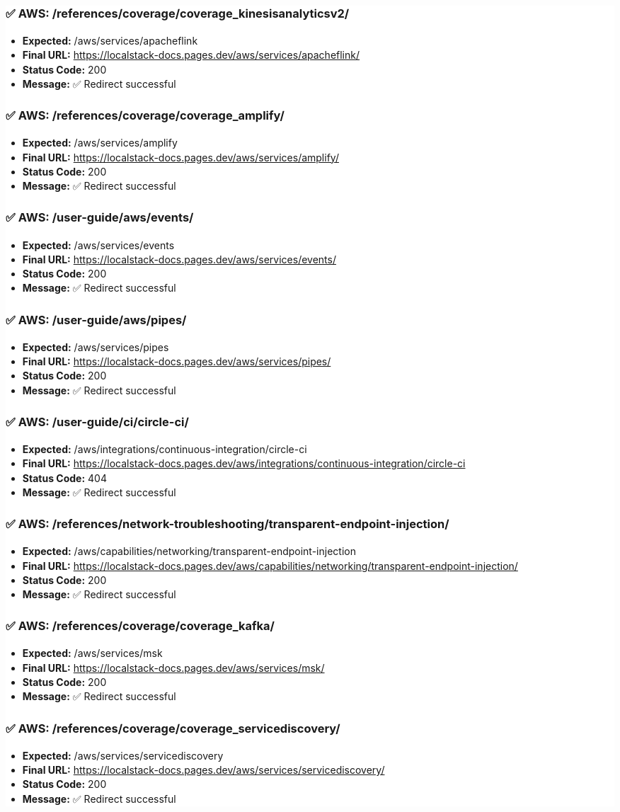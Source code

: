 ### ✅ AWS: /references/coverage/coverage_kinesisanalyticsv2/
- **Expected:** /aws/services/apacheflink
- **Final URL:** https://localstack-docs.pages.dev/aws/services/apacheflink/
- **Status Code:** 200
- **Message:** ✅ Redirect successful

### ✅ AWS: /references/coverage/coverage_amplify/
- **Expected:** /aws/services/amplify
- **Final URL:** https://localstack-docs.pages.dev/aws/services/amplify/
- **Status Code:** 200
- **Message:** ✅ Redirect successful

### ✅ AWS: /user-guide/aws/events/
- **Expected:** /aws/services/events
- **Final URL:** https://localstack-docs.pages.dev/aws/services/events/
- **Status Code:** 200
- **Message:** ✅ Redirect successful

### ✅ AWS: /user-guide/aws/pipes/
- **Expected:** /aws/services/pipes
- **Final URL:** https://localstack-docs.pages.dev/aws/services/pipes/
- **Status Code:** 200
- **Message:** ✅ Redirect successful

### ✅ AWS: /user-guide/ci/circle-ci/
- **Expected:** /aws/integrations/continuous-integration/circle-ci
- **Final URL:** https://localstack-docs.pages.dev/aws/integrations/continuous-integration/circle-ci
- **Status Code:** 404
- **Message:** ✅ Redirect successful

### ✅ AWS: /references/network-troubleshooting/transparent-endpoint-injection/
- **Expected:** /aws/capabilities/networking/transparent-endpoint-injection
- **Final URL:** https://localstack-docs.pages.dev/aws/capabilities/networking/transparent-endpoint-injection/
- **Status Code:** 200
- **Message:** ✅ Redirect successful

### ✅ AWS: /references/coverage/coverage_kafka/
- **Expected:** /aws/services/msk
- **Final URL:** https://localstack-docs.pages.dev/aws/services/msk/
- **Status Code:** 200
- **Message:** ✅ Redirect successful

### ✅ AWS: /references/coverage/coverage_servicediscovery/
- **Expected:** /aws/services/servicediscovery
- **Final URL:** https://localstack-docs.pages.dev/aws/services/servicediscovery/
- **Status Code:** 200
- **Message:** ✅ Redirect successful
